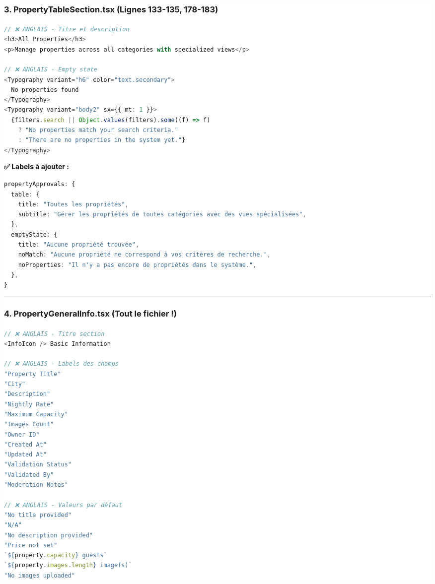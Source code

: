 
### 3. **PropertyTableSection.tsx** (Lignes 133-135, 178-183)

```typescript
// ❌ ANGLAIS - Titre et description
<h3>All Properties</h3>
<p>Manage properties across all categories with specialized views</p>

// ❌ ANGLAIS - Empty state
<Typography variant="h6" color="text.secondary">
  No properties found
</Typography>
<Typography variant="body2" sx={{ mt: 1 }}>
  {filters.search || Object.values(filters).some((f) => f)
    ? "No properties match your search criteria."
    : "There are no properties in the system yet."}
</Typography>
```

**✅ Labels à ajouter :**

```typescript
propertyApprovals: {
  table: {
    title: "Toutes les propriétés",
    subtitle: "Gérer les propriétés de toutes catégories avec des vues spécialisées",
  },
  emptyState: {
    title: "Aucune propriété trouvée",
    noMatch: "Aucune propriété ne correspond à vos critères de recherche.",
    noProperties: "Il n'y a pas encore de propriétés dans le système.",
  },
}
```

---

### 4. **PropertyGeneralInfo.tsx** (Tout le fichier !)

```typescript
// ❌ ANGLAIS - Titre section
<InfoIcon /> Basic Information

// ❌ ANGLAIS - Labels des champs
"Property Title"
"City"
"Description"
"Nightly Rate"
"Maximum Capacity"
"Images Count"
"Owner ID"
"Created At"
"Updated At"
"Validation Status"
"Validated By"
"Moderation Notes"

// ❌ ANGLAIS - Valeurs par défaut
"No title provided"
"N/A"
"No description provided"
"Price not set"
`${property.capacity} guests`
`${property.images.length} image(s)`
"No images uploaded"
```